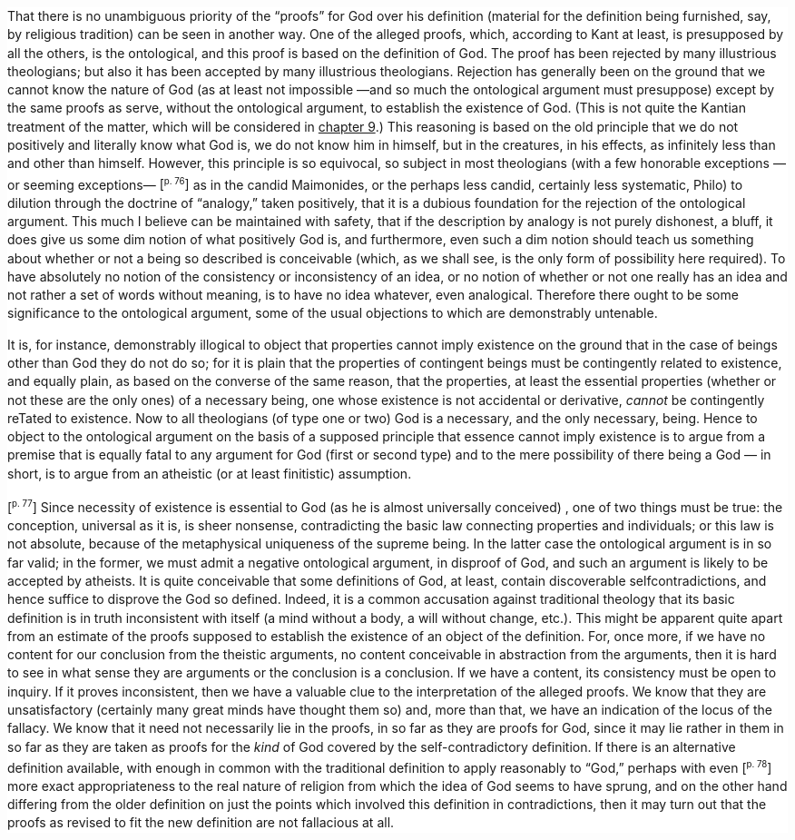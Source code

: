 That there is no unambiguous priority of the “proofs” for God over his definition (material for the definition being furnished, say, by religious tradition) can be seen in another way. One of the alleged proofs, which, according to Kant at least, is presupposed by all the others, is the ontological, and this proof is based on the definition of God. The proof has been rejected by many illustrious theologians; but also it has been accepted by many illustrious theologians. Rejection has generally been on the ground that we cannot know the nature of God (as at least not impossible —and so much the ontological argument must presuppose) except by the same proofs as serve, without the ontological argument, to establish the existence of God. (This is not quite the Kantian treatment of the matter, which will be considered in [chapter 9](/en/book/Charles_Hartshorne/Mans_Vision_of_God/9).) This reasoning is based on the old principle that we do not positively and literally know what God is, we do not know him in himself, but in the creatures, in his effects, as infinitely less than and other than himself. However, this principle is so equivocal, so subject in most theologians (with a few honorable exceptions —or seeming exceptions— <span id="p76">[<sup><small>p. 76</small></sup>]</span> as in the candid Maimonides, or the perhaps less candid, certainly less systematic, Philo) to dilution through the doctrine of “analogy,” taken positively, that it is a dubious foundation for the rejection of the ontological argument. This much I believe can be maintained with safety, that if the description by analogy is not purely dishonest, a bluff, it does give us some dim notion of what positively God is, and furthermore, even such a dim notion should teach us something about whether or not a being so described is conceivable (which, as we shall see, is the only form of possibility here required). To have absolutely no notion of the consistency or inconsistency of an idea, or no notion of whether or not one really has an idea and not rather a set of words without meaning, is to have no idea whatever, even analogical. Therefore there ought to be some significance to the ontological argument, some of the usual objections to which are demonstrably untenable. 

It is, for instance, demonstrably illogical to object that properties cannot imply existence on the ground that in the case of beings other than God they do not do so; for it is plain that the properties of contingent beings must be contingently related to existence, and equally plain, as based on the converse of the same reason, that the properties, at least the essential properties (whether or not these are the only ones) of a necessary being, one whose existence is not accidental or derivative, _cannot_ be contingently reTated to existence. Now to all theologians (of type one or two) God is a necessary, and the only necessary, being. Hence to object to the ontological argument on the basis of a supposed principle that essence cannot imply existence is to argue from a premise that is equally fatal to any argument for God (first or second type) and to the mere possibility of there being a God — in short, is to argue from an atheistic (or at least finitistic) assumption. 

<span id="p77">[<sup><small>p. 77</small></sup>]</span> Since necessity of existence is essential to God (as he is almost universally conceived) , one of two things must be true: the conception, universal as it is, is sheer nonsense, contradicting the basic law connecting properties and individuals; or this law is not absolute, because of the metaphysical uniqueness of the supreme being. In the latter case the ontological argument is in so far valid; in the former, we must admit a negative ontological argument, in disproof of God, and such an argument is likely to be accepted by atheists. It is quite conceivable that some definitions of God, at least, contain discoverable selfcontradictions, and hence suffice to disprove the God so defined. Indeed, it is a common accusation against traditional theology that its basic definition is in truth inconsistent with itself (a mind without a body, a will without change, etc.). This might be apparent quite apart from an estimate of the proofs supposed to establish the existence of an object of the definition. For, once more, if we have no content for our conclusion from the theistic arguments, no content conceivable in abstraction from the arguments, then it is hard to see in what sense they are arguments or the conclusion is a conclusion. If we have a content, its consistency must be open to inquiry. If it proves inconsistent, then we have a valuable clue to the interpretation of the alleged proofs. We know that they are unsatisfactory (certainly many great minds have thought them so) and, more than that, we have an indication of the locus of the fallacy. We know that it need not necessarily lie in the proofs, in so far as they are proofs for God, since it may lie rather in them in so far as they are taken as proofs for the _kind_ of God covered by the self-contradictory definition. If there is an alternative definition available, with enough in common with the traditional definition to apply reasonably to “God,” perhaps with even <span id="p78">[<sup><small>p. 78</small></sup>]</span> more exact appropriateness to the real nature of religion from which the idea of God seems to have sprung, and on the other hand differing from the older definition on just the points which involved this definition in contradictions, then it may turn out that the proofs as revised to fit the new definition are not fallacious at all. 
